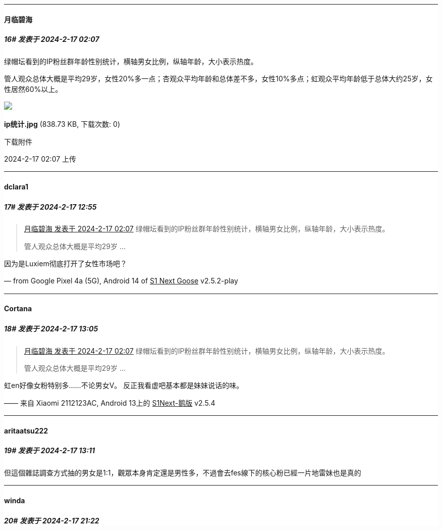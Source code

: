 *****

####  月临碧海  
##### 16#       发表于 2024-2-17 02:07

绿帽坛看到的IP粉丝群年龄性别统计，横轴男女比例，纵轴年龄，大小表示热度。

管人观众总体大概是平均29岁，女性20%多一点；杏观众平均年龄和总体差不多，女性10%多点；虹观众平均年龄低于总体大约25岁，女性居然60%以上。

<img src="https://img.saraba1st.com/forum/202402/17/020739cn7hhgz83k33zkyh.jpg" referrerpolicy="no-referrer">

<strong>ip统计.jpg</strong> (838.73 KB, 下载次数: 0)

下载附件

2024-2-17 02:07 上传

*****

####  dclara1  
##### 17#       发表于 2024-2-17 12:55

<blockquote><a href="httphttps://bbs.saraba1st.com/2b/forum.php?mod=redirect&amp;goto=findpost&amp;pid=63976922&amp;ptid=2171972" target="_blank">月临碧海 发表于 2024-2-17 02:07</a>
绿帽坛看到的IP粉丝群年龄性别统计，横轴男女比例，纵轴年龄，大小表示热度。

管人观众总体大概是平均29岁 ...</blockquote>
因为是Luxiem彻底打开了女性市场吧？

— from Google Pixel 4a (5G), Android 14 of [S1 Next Goose](https://pan.baidu.com/s/1mi43uRm) v2.5.2-play

*****

####  Cortana  
##### 18#       发表于 2024-2-17 13:05

<blockquote><a href="httphttps://bbs.saraba1st.com/2b/forum.php?mod=redirect&amp;goto=findpost&amp;pid=63976922&amp;ptid=2171972" target="_blank">月临碧海 发表于 2024-2-17 02:07</a>
绿帽坛看到的IP粉丝群年龄性别统计，横轴男女比例，纵轴年龄，大小表示热度。

管人观众总体大概是平均29岁 ...</blockquote>
虹en好像女粉特别多……不论男女V。
反正我看虚吧基本都是妹妹说话的味。

—— 来自 Xiaomi 2112123AC, Android 13上的 [S1Next-鹅版](https://github.com/ykrank/S1-Next/releases) v2.5.4

*****

####  aritaatsu222  
##### 19#       发表于 2024-2-17 13:11

但這個雜誌調查方式抽的男女是1:1，觀眾本身肯定還是男性多，不過會去fes線下的核心粉已經一片地雷妹也是真的

*****

####  winda  
##### 20#       发表于 2024-2-17 21:22
